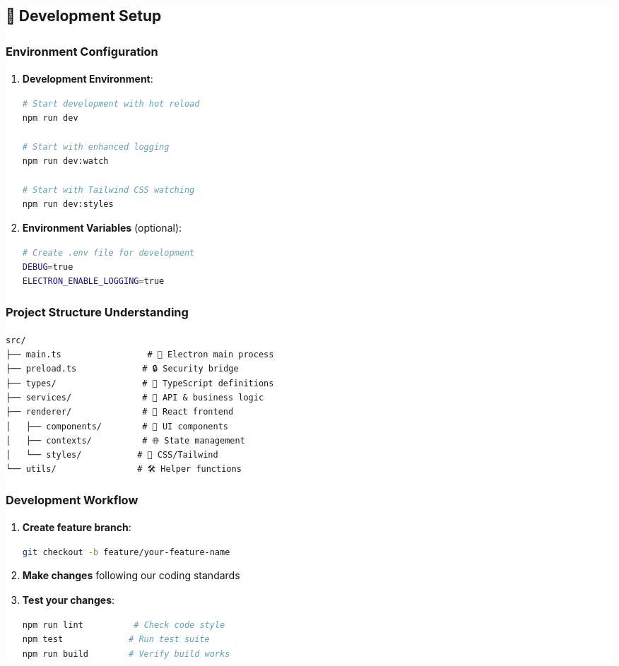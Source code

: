 ## 🔧 Development Setup

### Environment Configuration

1. **Development Environment**:
   ```bash
   # Start development with hot reload
   npm run dev
   
   # Start with enhanced logging
   npm run dev:watch
   
   # Start with Tailwind CSS watching
   npm run dev:styles
   ```

2. **Environment Variables** (optional):
   ```bash
   # Create .env file for development
   DEBUG=true
   ELECTRON_ENABLE_LOGGING=true
   ```

### Project Structure Understanding

```
src/
├── main.ts                 # 🔧 Electron main process
├── preload.ts             # 🔒 Security bridge
├── types/                 # 📝 TypeScript definitions
├── services/              # 🔌 API & business logic
├── renderer/              # 🎨 React frontend
│   ├── components/        # 🧩 UI components
│   ├── contexts/          # 🌐 State management
│   └── styles/           # 💄 CSS/Tailwind
└── utils/                # 🛠️ Helper functions
```

### Development Workflow

1. **Create feature branch**:
   ```bash
   git checkout -b feature/your-feature-name
   ```

2. **Make changes** following our coding standards

3. **Test your changes**:
   ```bash
   npm run lint          # Check code style
   npm test             # Run test suite
   npm run build        # Verify build works
   ```
